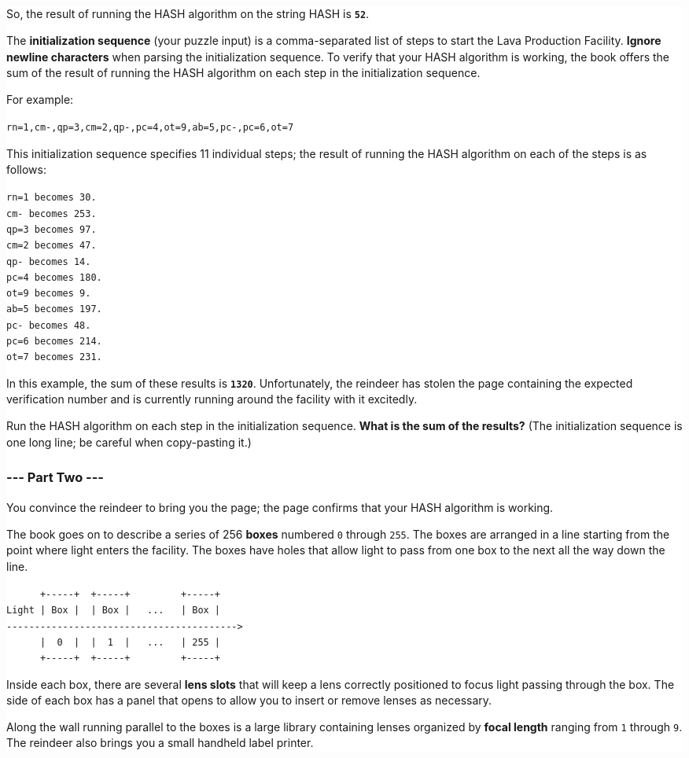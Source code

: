 So, the result of running the HASH algorithm on the string HASH is **`52`**.

The **initialization sequence** (your puzzle input) is a comma-separated list of steps to start the Lava Production Facility. **Ignore newline characters** when parsing the initialization sequence. To verify that your HASH algorithm is working, the book offers the sum of the result of running the HASH algorithm on each step in the initialization sequence.

For example:
```
rn=1,cm-,qp=3,cm=2,qp-,pc=4,ot=9,ab=5,pc-,pc=6,ot=7
```
This initialization sequence specifies 11 individual steps; the result of running the HASH algorithm on each of the steps is as follows:
```
rn=1 becomes 30.
cm- becomes 253.
qp=3 becomes 97.
cm=2 becomes 47.
qp- becomes 14.
pc=4 becomes 180.
ot=9 becomes 9.
ab=5 becomes 197.
pc- becomes 48.
pc=6 becomes 214.
ot=7 becomes 231.
```
In this example, the sum of these results is **`1320`**. Unfortunately, the reindeer has stolen the page containing the expected verification number and is currently running around the facility with it excitedly.

Run the HASH algorithm on each step in the initialization sequence. **What is the sum of the results?** (The initialization sequence is one long line; be careful when copy-pasting it.)

### --- Part Two ---
You convince the reindeer to bring you the page; the page confirms that your HASH algorithm is working.

The book goes on to describe a series of 256 **boxes** numbered `0` through `255`. The boxes are arranged in a line starting from the point where light enters the facility. The boxes have holes that allow light to pass from one box to the next all the way down the line.
```
      +-----+  +-----+         +-----+
Light | Box |  | Box |   ...   | Box |
----------------------------------------->
      |  0  |  |  1  |   ...   | 255 |
      +-----+  +-----+         +-----+
```
Inside each box, there are several **lens slots** that will keep a lens correctly positioned to focus light passing through the box. The side of each box has a panel that opens to allow you to insert or remove lenses as necessary.

Along the wall running parallel to the boxes is a large library containing lenses organized by **focal length** ranging from `1` through `9`. The reindeer also brings you a small handheld label printer.
